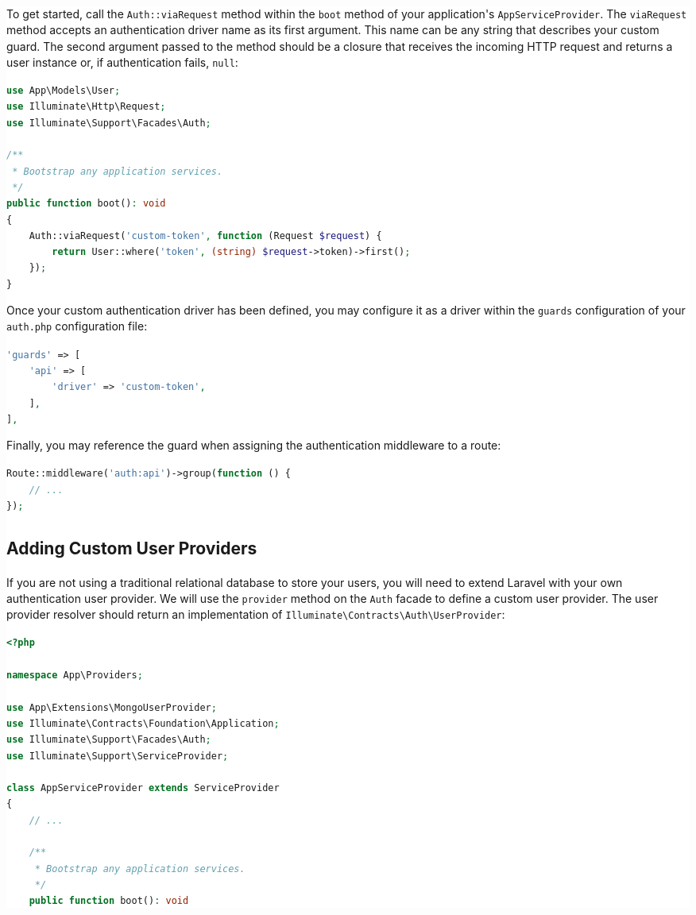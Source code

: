 To get started, call the `Auth::viaRequest` method within the `boot` method of your application's `AppServiceProvider`. The `viaRequest` method accepts an authentication driver name as its first argument. This name can be any string that describes your custom guard. The second argument passed to the method should be a closure that receives the incoming HTTP request and returns a user instance or, if authentication fails, `null`:

```php
use App\Models\User;
use Illuminate\Http\Request;
use Illuminate\Support\Facades\Auth;

/**
 * Bootstrap any application services.
 */
public function boot(): void
{
    Auth::viaRequest('custom-token', function (Request $request) {
        return User::where('token', (string) $request->token)->first();
    });
}
```

Once your custom authentication driver has been defined, you may configure it as a driver within the `guards` configuration of your `auth.php` configuration file:

```php
'guards' => [
    'api' => [
        'driver' => 'custom-token',
    ],
],
```

Finally, you may reference the guard when assigning the authentication middleware to a route:

```php
Route::middleware('auth:api')->group(function () {
    // ...
});
```

<a name="adding-custom-user-providers"></a>
## Adding Custom User Providers

If you are not using a traditional relational database to store your users, you will need to extend Laravel with your own authentication user provider. We will use the `provider` method on the `Auth` facade to define a custom user provider. The user provider resolver should return an implementation of `Illuminate\Contracts\Auth\UserProvider`:

```php
<?php

namespace App\Providers;

use App\Extensions\MongoUserProvider;
use Illuminate\Contracts\Foundation\Application;
use Illuminate\Support\Facades\Auth;
use Illuminate\Support\ServiceProvider;

class AppServiceProvider extends ServiceProvider
{
    // ...

    /**
     * Bootstrap any application services.
     */
    public function boot(): void
```